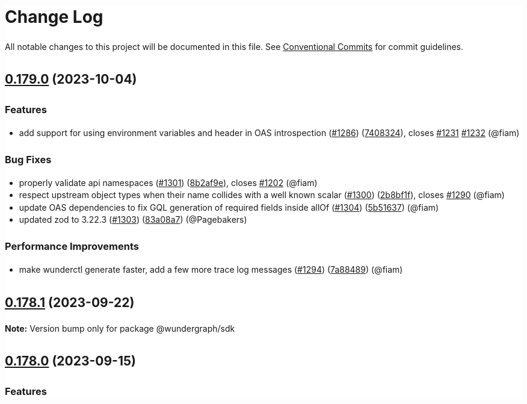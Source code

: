 # Change Log

All notable changes to this project will be documented in this file.
See [Conventional Commits](https://conventionalcommits.org) for commit guidelines.

## [0.179.0](https://github.com/wundergraph/wundergraph/compare/@wundergraph/sdk@0.178.1...@wundergraph/sdk@0.179.0) (2023-10-04)

### Features

* add support for using environment variables and header in OAS introspection ([#1286](https://github.com/wundergraph/wundergraph/issues/1286)) ([7408324](https://github.com/wundergraph/wundergraph/commit/7408324ee65b2773c7ac32a7a19ad9282e3c4469)), closes [#1231](https://github.com/wundergraph/wundergraph/issues/1231) [#1232](https://github.com/wundergraph/wundergraph/issues/1232) (@fiam)

### Bug Fixes

* properly validate api namespaces ([#1301](https://github.com/wundergraph/wundergraph/issues/1301)) ([8b2af9e](https://github.com/wundergraph/wundergraph/commit/8b2af9e0c1041655b876b3ce1266e4680cad30b7)), closes [#1202](https://github.com/wundergraph/wundergraph/issues/1202) (@fiam)
* respect upstream object types when their name collides with a well known scalar ([#1300](https://github.com/wundergraph/wundergraph/issues/1300)) ([2b8bf1f](https://github.com/wundergraph/wundergraph/commit/2b8bf1fd54eedd644fc8038e1ba1df2541008602)), closes [#1290](https://github.com/wundergraph/wundergraph/issues/1290) (@fiam)
* update OAS dependencies to fix GQL generation of required fields inside allOf ([#1304](https://github.com/wundergraph/wundergraph/issues/1304)) ([5b51637](https://github.com/wundergraph/wundergraph/commit/5b516379a3ec1ae668405f7a5a102309c91b5694)) (@fiam)
* updated zod to 3.22.3 ([#1303](https://github.com/wundergraph/wundergraph/issues/1303)) ([83a08a7](https://github.com/wundergraph/wundergraph/commit/83a08a7676a956c0ac7508e02f8530ce9f56909a)) (@Pagebakers)

### Performance Improvements

* make wunderctl generate faster, add a few more trace log messages ([#1294](https://github.com/wundergraph/wundergraph/issues/1294)) ([7a88489](https://github.com/wundergraph/wundergraph/commit/7a884893f2e6055200275aa58957b089a8707798)) (@fiam)

## [0.178.1](https://github.com/wundergraph/wundergraph/compare/@wundergraph/sdk@0.178.0...@wundergraph/sdk@0.178.1) (2023-09-22)

**Note:** Version bump only for package @wundergraph/sdk

## [0.178.0](https://github.com/wundergraph/wundergraph/compare/@wundergraph/sdk@0.177.0...@wundergraph/sdk@0.178.0) (2023-09-15)

### Features
